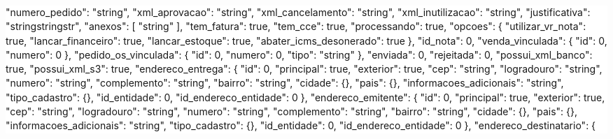 "numero_pedido": "string",
"xml_aprovacao": "string",
"xml_cancelamento": "string",
"xml_inutilizacao": "string",
"justificativa": "stringstringstr",
"anexos": [
"string"
],
"tem_fatura": true,
"tem_cce": true,
"processando": true,
"opcoes": {
"utilizar_vr_nota": true,
"lancar_financeiro": true,
"lancar_estoque": true,
"abater_icms_desonerado": true
},
"id_nota": 0,
"venda_vinculada": {
"id": 0,
"numero": 0
},
"pedido_os_vinculada": {
"id": 0,
"numero": 0,
"tipo": "string"
},
"enviada": 0,
"rejeitada": 0,
"possui_xml_banco": true,
"possui_xml_s3": true,
"endereco_entrega": {
"id": 0,
"principal": true,
"exterior": true,
"cep": "string",
"logradouro": "string",
"numero": "string",
"complemento": "string",
"bairro": "string",
"cidade": {},
"pais": {},
"informacoes_adicionais": "string",
"tipo_cadastro": {},
"id_entidade": 0,
"id_endereco_entidade": 0
},
"endereco_emitente": {
"id": 0,
"principal": true,
"exterior": true,
"cep": "string",
"logradouro": "string",
"numero": "string",
"complemento": "string",
"bairro": "string",
"cidade": {},
"pais": {},
"informacoes_adicionais": "string",
"tipo_cadastro": {},
"id_entidade": 0,
"id_endereco_entidade": 0
},
"endereco_destinatario": {